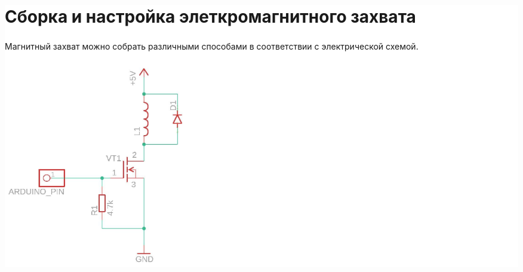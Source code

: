 # Сборка и настройка элеткромагнитного захвата

Магнитный захват можно собрать различными способами в соответствии с электрической схемой.

<img src="../assets/magnet_grip/scheme.jpg" width=300 class="zoom border center">
